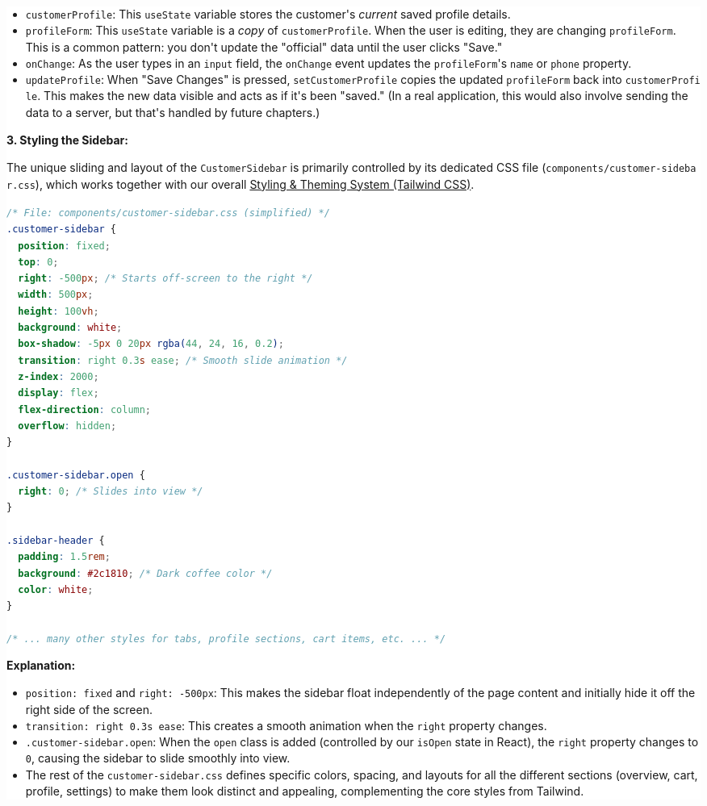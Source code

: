 *   `customerProfile`: This `useState` variable stores the customer's *current* saved profile details.
*   `profileForm`: This `useState` variable is a *copy* of `customerProfile`. When the user is editing, they are changing `profileForm`. This is a common pattern: you don't update the "official" data until the user clicks "Save."
*   `onChange`: As the user types in an `input` field, the `onChange` event updates the `profileForm`'s `name` or `phone` property.
*   `updateProfile`: When "Save Changes" is pressed, `setCustomerProfile` copies the updated `profileForm` back into `customerProfile`. This makes the new data visible and acts as if it's been "saved." (In a real application, this would also involve sending the data to a server, but that's handled by future chapters.)

**3. Styling the Sidebar:**

The unique sliding and layout of the `CustomerSidebar` is primarily controlled by its dedicated CSS file (`components/customer-sidebar.css`), which works together with our overall [Styling & Theming System (Tailwind CSS)](03_styling___theming_system__tailwind_css_.md).

```css
/* File: components/customer-sidebar.css (simplified) */
.customer-sidebar {
  position: fixed;
  top: 0;
  right: -500px; /* Starts off-screen to the right */
  width: 500px;
  height: 100vh;
  background: white;
  box-shadow: -5px 0 20px rgba(44, 24, 16, 0.2);
  transition: right 0.3s ease; /* Smooth slide animation */
  z-index: 2000;
  display: flex;
  flex-direction: column;
  overflow: hidden;
}

.customer-sidebar.open {
  right: 0; /* Slides into view */
}

.sidebar-header {
  padding: 1.5rem;
  background: #2c1810; /* Dark coffee color */
  color: white;
}

/* ... many other styles for tabs, profile sections, cart items, etc. ... */
```
**Explanation:**
*   `position: fixed` and `right: -500px`: This makes the sidebar float independently of the page content and initially hide it off the right side of the screen.
*   `transition: right 0.3s ease`: This creates a smooth animation when the `right` property changes.
*   `.customer-sidebar.open`: When the `open` class is added (controlled by our `isOpen` state in React), the `right` property changes to `0`, causing the sidebar to slide smoothly into view.
*   The rest of the `customer-sidebar.css` defines specific colors, spacing, and layouts for all the different sections (overview, cart, profile, settings) to make them look distinct and appealing, complementing the core styles from Tailwind.
